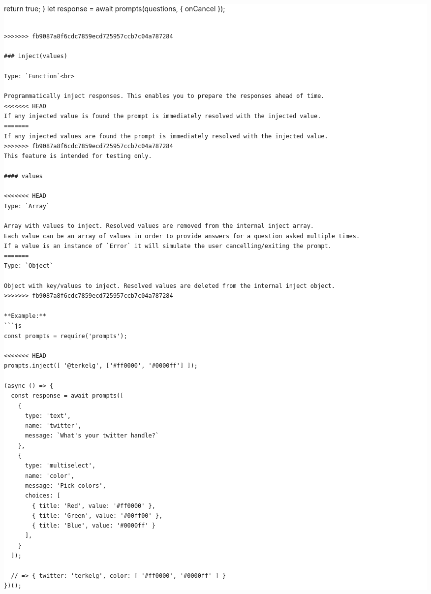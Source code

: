   return true;
}
let response = await prompts(questions, { onCancel });
```

>>>>>>> fb9087a8f6cdc7859ecd725957ccb7c04a787284

### inject(values)

Type: `Function`<br>

Programmatically inject responses. This enables you to prepare the responses ahead of time.
<<<<<<< HEAD
If any injected value is found the prompt is immediately resolved with the injected value.
=======
If any injected values are found the prompt is immediately resolved with the injected value.
>>>>>>> fb9087a8f6cdc7859ecd725957ccb7c04a787284
This feature is intended for testing only.

#### values

<<<<<<< HEAD
Type: `Array`

Array with values to inject. Resolved values are removed from the internal inject array.
Each value can be an array of values in order to provide answers for a question asked multiple times.
If a value is an instance of `Error` it will simulate the user cancelling/exiting the prompt.
=======
Type: `Object`

Object with key/values to inject. Resolved values are deleted from the internal inject object.
>>>>>>> fb9087a8f6cdc7859ecd725957ccb7c04a787284

**Example:**
```js
const prompts = require('prompts');

<<<<<<< HEAD
prompts.inject([ '@terkelg', ['#ff0000', '#0000ff'] ]);

(async () => {
  const response = await prompts([
    {
      type: 'text',
      name: 'twitter',
      message: `What's your twitter handle?`
    },
    {
      type: 'multiselect',
      name: 'color',
      message: 'Pick colors',
      choices: [
        { title: 'Red', value: '#ff0000' },
        { title: 'Green', value: '#00ff00' },
        { title: 'Blue', value: '#0000ff' }
      ],
    }
  ]);

  // => { twitter: 'terkelg', color: [ '#ff0000', '#0000ff' ] }
})();
```
